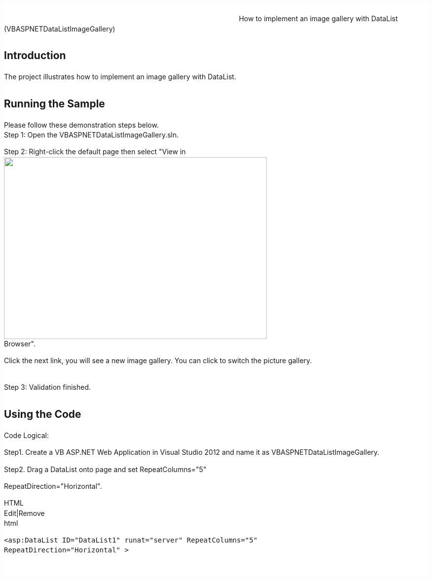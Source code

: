 <span style="">&nbsp;&nbsp;&nbsp;&nbsp;&nbsp;&nbsp;&nbsp;&nbsp;&nbsp;&nbsp;&nbsp;&nbsp;&nbsp;&nbsp;&nbsp;&nbsp;&nbsp;&nbsp;&nbsp;&nbsp;&nbsp;&nbsp;&nbsp;&nbsp;&nbsp;&nbsp;&nbsp;&nbsp;&nbsp;&nbsp;&nbsp;&nbsp;&nbsp;&nbsp;&nbsp;&nbsp;&nbsp;&nbsp;&nbsp;&nbsp;&nbsp;&nbsp;&nbsp;&nbsp;&nbsp;&nbsp;&nbsp;&nbsp;&nbsp;&nbsp;&nbsp;&nbsp;&nbsp;&nbsp;&nbsp;&nbsp;&nbsp;&nbsp;&nbsp;&nbsp;&nbsp;&nbsp;&nbsp;&nbsp;&nbsp;&nbsp;&nbsp;&nbsp;&nbsp;&nbsp;&nbsp;&nbsp;&nbsp;&nbsp;&nbsp;&nbsp;&nbsp;&nbsp;&nbsp;&nbsp;&nbsp;&nbsp;&nbsp;&nbsp;&nbsp;&nbsp;&nbsp;&nbsp;&nbsp;&nbsp;&nbsp;&nbsp;&nbsp;&nbsp;&nbsp;&nbsp;&nbsp;&nbsp;&nbsp;&nbsp;&nbsp;&nbsp;&nbsp;&nbsp;&nbsp;&nbsp;&nbsp;&nbsp;&nbsp;&nbsp;&nbsp;&nbsp;&nbsp;&nbsp;&nbsp;&nbsp;&nbsp;&nbsp;&nbsp;&nbsp;&nbsp;&nbsp;&nbsp;&nbsp;&nbsp;&nbsp;&nbsp;&nbsp;&nbsp;&nbsp;&nbsp;&nbsp;&nbsp;&nbsp;&nbsp;&nbsp;&nbsp;&nbsp;&nbsp;&nbsp;&nbsp;&nbsp;&nbsp;&nbsp;&nbsp;&nbsp;&nbsp;&nbsp;&nbsp;&nbsp;&nbsp;&nbsp;&nbsp;&nbsp;&nbsp;&nbsp;&nbsp;&nbsp;&nbsp;&nbsp;&nbsp;&nbsp;&nbsp;&nbsp;&nbsp;&nbsp;&nbsp;&nbsp;&nbsp;&nbsp;&nbsp;&nbsp;&nbsp;&nbsp;&nbsp;&nbsp;&nbsp;&nbsp;&nbsp;&nbsp;&nbsp;&nbsp;&nbsp;&nbsp;&nbsp;&nbsp;&nbsp;&nbsp;&nbsp;&nbsp;&nbsp;&nbsp;&nbsp;&nbsp;&nbsp;&nbsp;&nbsp;&nbsp;&nbsp;&nbsp;&nbsp;&nbsp;&nbsp;&nbsp;&nbsp;&nbsp;&nbsp;&nbsp;&nbsp;&nbsp;&nbsp;&nbsp;&nbsp;&nbsp;&nbsp;&nbsp;&nbsp;&nbsp;&nbsp;&nbsp;&nbsp;&nbsp;&nbsp;&nbsp;&nbsp;&nbsp;&nbsp;&nbsp;&nbsp;&nbsp;&nbsp;&nbsp;&nbsp;&nbsp;&nbsp;&nbsp;&nbsp;&nbsp;&nbsp;&nbsp;&nbsp;&nbsp;&nbsp;&nbsp;&nbsp;&nbsp;&nbsp;&nbsp;&nbsp;&nbsp;&nbsp;&nbsp;&nbsp;&nbsp;&nbsp;&nbsp;</span><span style="">&nbsp;&nbsp;&nbsp;&nbsp;&nbsp;&nbsp;&nbsp;&nbsp;&nbsp;&nbsp;&nbsp;&nbsp;&nbsp;&nbsp;&nbsp;&nbsp;&nbsp;&nbsp;&nbsp;&nbsp;&nbsp;&nbsp;&nbsp;&nbsp;&nbsp;&nbsp;&nbsp;&nbsp;&nbsp;&nbsp;&nbsp;&nbsp;&nbsp;&nbsp;&nbsp;&nbsp;&nbsp;&nbsp;&nbsp;&nbsp;&nbsp;&nbsp;&nbsp;&nbsp;&nbsp;&nbsp;&nbsp;&nbsp;&nbsp;&nbsp;&nbsp;&nbsp;&nbsp;&nbsp;&nbsp;&nbsp;&nbsp;&nbsp;&nbsp;&nbsp;&nbsp;&nbsp;&nbsp;&nbsp;&nbsp;&nbsp;&nbsp;&nbsp;&nbsp;&nbsp;&nbsp;&nbsp;&nbsp;&nbsp;&nbsp;&nbsp;&nbsp;&nbsp;&nbsp;&nbsp;</span><span style=""><span style="">&nbsp;&nbsp;&nbsp;</span></span>How
 to implement an image gallery with DataList (VBASPNETDataListImageGallery)</h1>
<h2>Introduction</h2>
<p class="MsoNormal">The project illustrates how to implement an image gallery with DataList.</p>
<h2>Running the Sample</h2>
<p class="MsoNormal">Please follow these demonstration steps below.<br>
<span style="">Step 1: Open the VBASPNETDataListImageGallery.sln. </span></p>
<p class="MsoNormal"><span style="">Step 2: Right-click the default page then select &quot;View in
</span><img src="/site/view/file/84241/1/image.png" alt="" width="533" height="369" align="middle">
<br clear="ALL" style="">
<span style="">Browser&quot;. </span></p>
<p class="MsoNormal"><span style="">Click the next link, you will see a new image gallery. You can click to switch the picture gallery.
</span></p>
<p class="MsoNormal"><span style=""><br>
Step 3: Validation finished.</span><span style=""> </span></p>
<h2>Using the Code</h2>
<p class="MsoNormal">Code Logical:</p>
<p class="MsoNormal">Step1. Create a <span style="">VB</span> ASP.NET Web Application in Visual Studio 2012 and name it as VBASPNETDataListImageGallery.</p>
<p class="MsoNormal"></p>
<p class="MsoNormal">Step2. Drag a DataList onto page and set RepeatColumns=&quot;5&quot;
</p>
<p class="MsoNormal">RepeatDirection=&quot;Horizontal&quot;.</p>
<div class="scriptcode">
<div class="pluginEditHolder" pluginCommand="mceScriptCode">
<div class="title"><span>HTML</span></div>
<div class="pluginLinkHolder"><span class="pluginEditHolderLink">Edit</span>|<span class="pluginRemoveHolderLink">Remove</span>
</div>
<span class="hidden">html</span>
<pre class="hidden">
&lt;asp:DataList ID=&quot;DataList1&quot; runat=&quot;server&quot; RepeatColumns=&quot;5&quot; 
RepeatDirection=&quot;Horizontal&quot; &gt;
